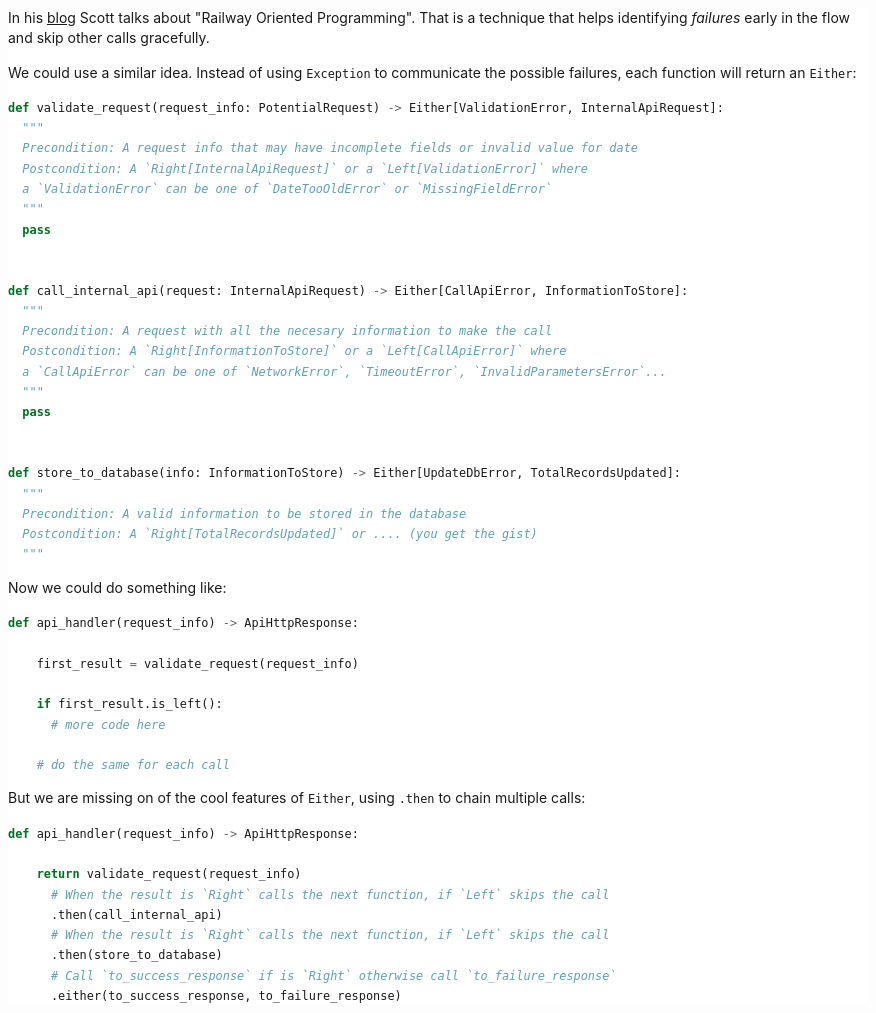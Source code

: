 In his [blog](https://fsharpforfunandprofit.com/rop/) Scott talks about "Railway Oriented Programming". That is a
technique that helps identifying _failures_ early in the flow and skip other calls gracefully.

We could use a similar idea. Instead of using `Exception` to communicate the possible failures, each function will
return an `Either`:

```python
def validate_request(request_info: PotentialRequest) -> Either[ValidationError, InternalApiRequest]:
  """
  Precondition: A request info that may have incomplete fields or invalid value for date
  Postcondition: A `Right[InternalApiRequest]` or a `Left[ValidationError]` where
  a `ValidationError` can be one of `DateTooOldError` or `MissingFieldError`
  """
  pass


def call_internal_api(request: InternalApiRequest) -> Either[CallApiError, InformationToStore]:
  """
  Precondition: A request with all the necesary information to make the call
  Postcondition: A `Right[InformationToStore]` or a `Left[CallApiError]` where
  a `CallApiError` can be one of `NetworkError`, `TimeoutError`, `InvalidParametersError`...
  """
  pass


def store_to_database(info: InformationToStore) -> Either[UpdateDbError, TotalRecordsUpdated]:
  """
  Precondition: A valid information to be stored in the database
  Postcondition: A `Right[TotalRecordsUpdated]` or .... (you get the gist)
  """
```

Now we could do something like:

```python
def api_handler(request_info) -> ApiHttpResponse:

    first_result = validate_request(request_info)

    if first_result.is_left():
      # more code here

    # do the same for each call
```

But we are missing on of the cool features of `Either`, using `.then` to chain multiple calls:

```python
def api_handler(request_info) -> ApiHttpResponse:

    return validate_request(request_info)
      # When the result is `Right` calls the next function, if `Left` skips the call
      .then(call_internal_api)
      # When the result is `Right` calls the next function, if `Left` skips the call
      .then(store_to_database)
      # Call `to_success_response` if is `Right` otherwise call `to_failure_response`
      .either(to_success_response, to_failure_response)

```
